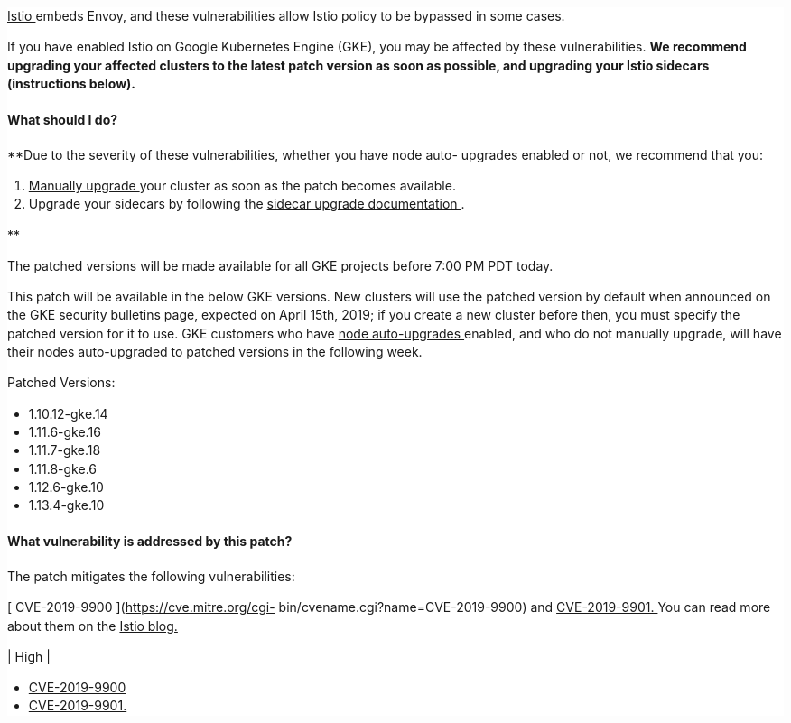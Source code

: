 [ Istio ](https://istio.io/) embeds Envoy, and these vulnerabilities allow
Istio policy to be bypassed in some cases.

If you have enabled Istio on Google Kubernetes Engine (GKE), you may be
affected by these vulnerabilities. **We recommend upgrading your affected
clusters to the latest patch version as soon as possible, and upgrading your
Istio sidecars (instructions below).**

####  What should I do?

**Due to the severity of these vulnerabilities, whether you have node auto-
upgrades enabled or not, we recommend that you:

  1. [ Manually upgrade ](/kubernetes-engine/docs/how-to/upgrading-a-cluster) your cluster as soon as the patch becomes available. 
  2. Upgrade your sidecars by following the [ sidecar upgrade documentation ](https://archive.istio.io/v1.5/docs/setup/upgrade/cni-helm-upgrade/#control-plane-upgrade) . 

**

The patched versions will be made available for all GKE projects before 7:00
PM PDT today.

This patch will be available in the below GKE versions. New clusters will use
the patched version by default when announced on the GKE security bulletins
page, expected on April 15th, 2019; if you create a new cluster before then,
you must specify the patched version for it to use. GKE customers who have [
node auto-upgrades ](/kubernetes-engine/docs/how-to/node-auto-upgrades)
enabled, and who do not manually upgrade, will have their nodes auto-upgraded
to patched versions in the following week.

Patched Versions:

  * 1.10.12-gke.14 
  * 1.11.6-gke.16 
  * 1.11.7-gke.18 
  * 1.11.8-gke.6 
  * 1.12.6-gke.10 
  * 1.13.4-gke.10 

####  What vulnerability is addressed by this patch?

The patch mitigates the following vulnerabilities:

[ CVE-2019-9900 ](https://cve.mitre.org/cgi-
bin/cvename.cgi?name=CVE-2019-9900) and [ CVE-2019-9901.
](https://cve.mitre.org/cgi-bin/cvename.cgi?name=CVE-2019-9901) You can read
more about them on the [ Istio blog.
](https://istio.io/blog/2019/announcing-1.1.2)

|  High  |

  * [ CVE-2019-9900 ](https://cve.mitre.org/cgi-bin/cvename.cgi?name=CVE-2019-9900)
  * [ CVE-2019-9901. ](https://cve.mitre.org/cgi-bin/cvename.cgi?name=CVE-2019-9901)

  
  
